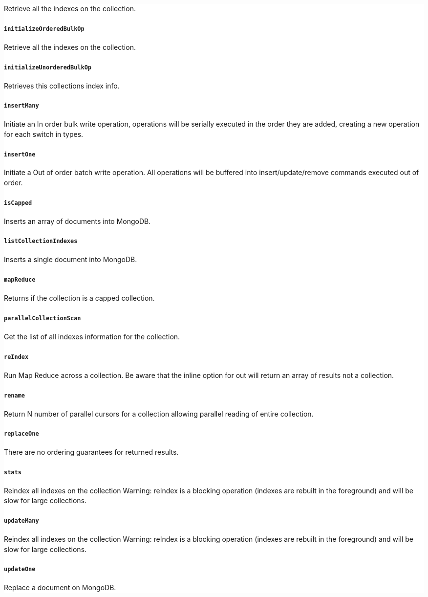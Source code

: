 Retrieve all the indexes on the collection.

#### `initializeOrderedBulkOp`

Retrieve all the indexes on the collection.

#### `initializeUnorderedBulkOp`

Retrieves this collections index info.

#### `insertMany`

Initiate an In order bulk write operation, operations will be serially executed in the order they are added, creating a new operation for each switch in types.

#### `insertOne`

Initiate a Out of order batch write operation. All operations will be buffered into insert/update/remove commands executed out of order.

#### `isCapped`

Inserts an array of documents into MongoDB.

#### `listCollectionIndexes`

Inserts a single document into MongoDB.

#### `mapReduce`

Returns if the collection is a capped collection.

#### `parallelCollectionScan`

Get the list of all indexes information for the collection.

#### `reIndex`

Run Map Reduce across a collection. Be aware that the inline option for out will return an array of results not a collection.

#### `rename`

Return N number of parallel cursors for a collection allowing parallel reading of entire collection.

#### `replaceOne`

There are no ordering guarantees for returned results.

#### `stats`

Reindex all indexes on the collection Warning: reIndex is a blocking operation (indexes are rebuilt in the foreground) and will be slow for large collections.

#### `updateMany`

Reindex all indexes on the collection Warning: reIndex is a blocking operation (indexes are rebuilt in the foreground) and will be slow for large collections.

#### `updateOne`

Replace a document on MongoDB.

